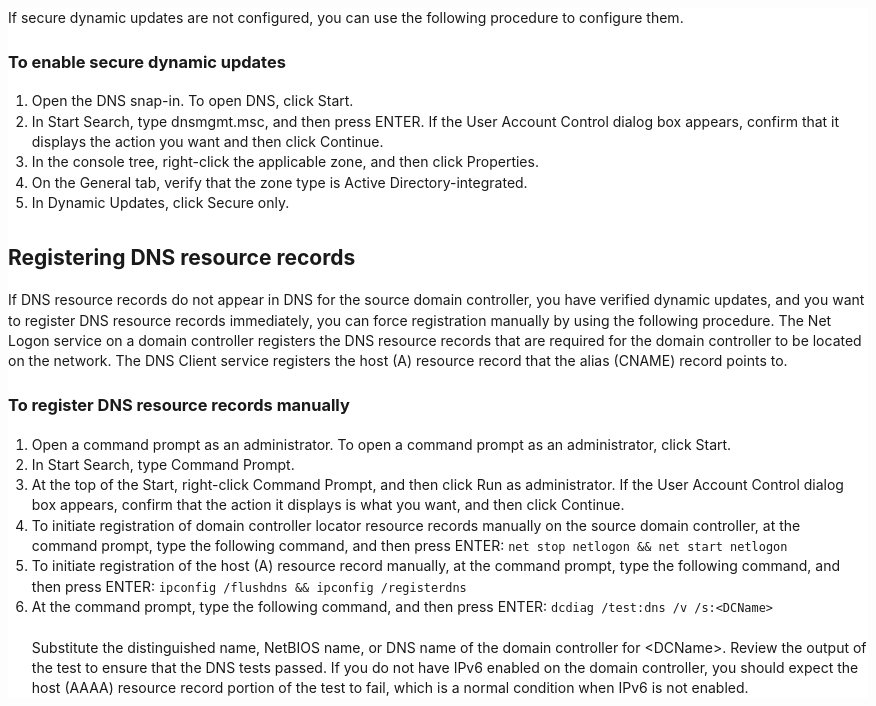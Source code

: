 If secure dynamic updates are not configured, you can use the following procedure to configure them.

### To enable secure dynamic updates


1. Open the DNS snap-in. To open DNS, click Start.
2. In Start Search, type dnsmgmt.msc, and then press ENTER. If the User Account Control dialog box appears, confirm that it displays the action you want and then click Continue.
3. In the console tree, right-click the applicable zone, and then click Properties.
4. On the General tab, verify that the zone type is Active Directory-integrated.
5. In Dynamic Updates, click Secure only.

## Registering DNS resource records

If DNS resource records do not appear in DNS for the source domain controller, you have verified dynamic updates, and you want to register DNS resource records immediately, you can force registration manually by using the following procedure. The Net Logon service on a domain controller registers the DNS resource records that are required for the domain controller to be located on the network. The DNS Client service registers the host (A) resource record that the alias (CNAME) record points to.

### To register DNS resource records manually</title>


1. Open a command prompt as an administrator. To open a command prompt as an administrator, click Start.
2. In Start Search, type Command Prompt.
3. At the top of the Start, right-click Command Prompt, and then click Run as administrator. If the User Account Control dialog box appears, confirm that the action it displays is what you want, and then click Continue.
4. To initiate registration of domain controller locator resource records manually on the source domain controller, at the command prompt, type the following command, and then press ENTER: `net stop netlogon && net start netlogon`
5. To initiate registration of the host (A) resource record manually, at the command prompt, type the following command, and then press ENTER: `ipconfig /flushdns && ipconfig /registerdns`
6. At the command prompt, type the following command, and then press ENTER: `dcdiag /test:dns /v /s:<DCName>` </br></br>Substitute the distinguished name, NetBIOS name, or DNS name of the domain controller for &lt;DCName&gt;. Review the output of the test to ensure that the DNS tests passed. If you do not have IPv6 enabled on the domain controller, you should expect the host (AAAA) resource record portion of the test to fail, which is a normal condition when IPv6 is not enabled.
